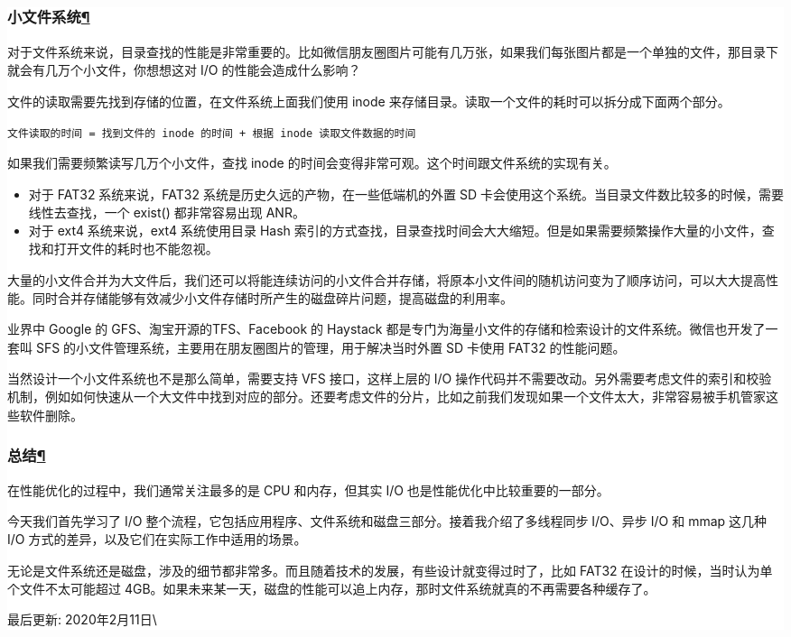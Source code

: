 ### 小文件系统[¶](https://blog.yorek.xyz/android/paid/master/io\_2/#\_1) <a href="#_1" id="_1"></a>

对于文件系统来说，目录查找的性能是非常重要的。比如微信朋友圈图片可能有几万张，如果我们每张图片都是一个单独的文件，那目录下就会有几万个小文件，你想想这对 I/O 的性能会造成什么影响？

文件的读取需要先找到存储的位置，在文件系统上面我们使用 inode 来存储目录。读取一个文件的耗时可以拆分成下面两个部分。

```
文件读取的时间 = 找到文件的 inode 的时间 + 根据 inode 读取文件数据的时间
```

如果我们需要频繁读写几万个小文件，查找 inode 的时间会变得非常可观。这个时间跟文件系统的实现有关。

* 对于 FAT32 系统来说，FAT32 系统是历史久远的产物，在一些低端机的外置 SD 卡会使用这个系统。当目录文件数比较多的时候，需要线性去查找，一个 exist() 都非常容易出现 ANR。
* 对于 ext4 系统来说，ext4 系统使用目录 Hash 索引的方式查找，目录查找时间会大大缩短。但是如果需要频繁操作大量的小文件，查找和打开文件的耗时也不能忽视。

大量的小文件合并为大文件后，我们还可以将能连续访问的小文件合并存储，将原本小文件间的随机访问变为了顺序访问，可以大大提高性能。同时合并存储能够有效减少小文件存储时所产生的磁盘碎片问题，提高磁盘的利用率。

业界中 Google 的 GFS、淘宝开源的TFS、Facebook 的 Haystack 都是专门为海量小文件的存储和检索设计的文件系统。微信也开发了一套叫 SFS 的小文件管理系统，主要用在朋友圈图片的管理，用于解决当时外置 SD 卡使用 FAT32 的性能问题。

当然设计一个小文件系统也不是那么简单，需要支持 VFS 接口，这样上层的 I/O 操作代码并不需要改动。另外需要考虑文件的索引和校验机制，例如如何快速从一个大文件中找到对应的部分。还要考虑文件的分片，比如之前我们发现如果一个文件太大，非常容易被手机管家这些软件删除。

### 总结[¶](https://blog.yorek.xyz/android/paid/master/io\_2/#\_2) <a href="#_2" id="_2"></a>

在性能优化的过程中，我们通常关注最多的是 CPU 和内存，但其实 I/O 也是性能优化中比较重要的一部分。

今天我们首先学习了 I/O 整个流程，它包括应用程序、文件系统和磁盘三部分。接着我介绍了多线程同步 I/O、异步 I/O 和 mmap 这几种 I/O 方式的差异，以及它们在实际工作中适用的场景。

无论是文件系统还是磁盘，涉及的细节都非常多。而且随着技术的发展，有些设计就变得过时了，比如 FAT32 在设计的时候，当时认为单个文件不太可能超过 4GB。如果未来某一天，磁盘的性能可以追上内存，那时文件系统就真的不再需要各种缓存了。

最后更新: 2020年2月11日\
